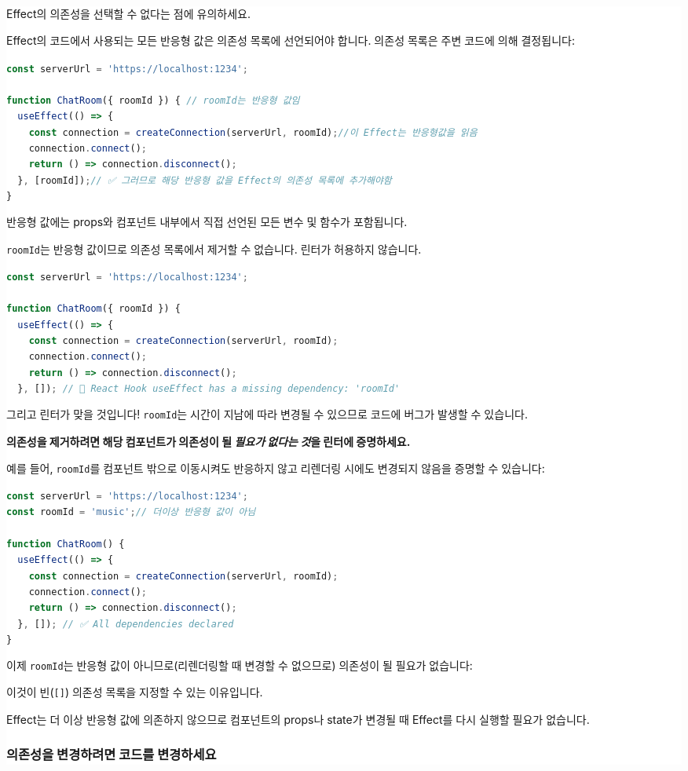 Effect의 의존성을 선택할 수 없다는 점에 유의하세요.

Effect의 코드에서 사용되는 모든 반응형 값은 의존성 목록에 선언되어야 합니다. 의존성 목록은 주변 코드에 의해 결정됩니다:

```jsx
const serverUrl = 'https://localhost:1234';

function ChatRoom({ roomId }) { // roomId는 반응형 값임
  useEffect(() => {
    const connection = createConnection(serverUrl, roomId);//이 Effect는 반응형값을 읽음
    connection.connect();
    return () => connection.disconnect();
  }, [roomId]);// ✅ 그러므로 해당 반응형 값을 Effect의 의존성 목록에 추가해야함
}
```

반응형 값에는 props와 컴포넌트 내부에서 직접 선언된 모든 변수 및 함수가 포함됩니다.

`roomId`는 반응형 값이므로 의존성 목록에서 제거할 수 없습니다. 린터가 허용하지 않습니다.

```jsx
const serverUrl = 'https://localhost:1234';

function ChatRoom({ roomId }) {
  useEffect(() => {
    const connection = createConnection(serverUrl, roomId);
    connection.connect();
    return () => connection.disconnect();
  }, []); // 🔴 React Hook useEffect has a missing dependency: 'roomId'
```

그리고 린터가 맞을 것입니다! `roomId`는 시간이 지남에 따라 변경될 수 있으므로 코드에 버그가 발생할 수 있습니다.

**의존성을 제거하려면 해당 컴포넌트가 의존성이 될 *필요가 없다는 것*을 린터에 증명하세요.**

예를 들어, `roomId`를 컴포넌트 밖으로 이동시켜도 반응하지 않고 리렌더링 시에도 변경되지 않음을 증명할 수 있습니다:

```jsx
const serverUrl = 'https://localhost:1234';
const roomId = 'music';// 더이상 반응형 값이 아님

function ChatRoom() {
  useEffect(() => {
    const connection = createConnection(serverUrl, roomId);
    connection.connect();
    return () => connection.disconnect();
  }, []); // ✅ All dependencies declared
}
```

이제 `roomId`는 반응형 값이 아니므로(리렌더링할 때 변경할 수 없으므로) 의존성이 될 필요가 없습니다:

이것이 빈(`[]`) 의존성 목록을 지정할 수 있는 이유입니다.

Effect는 더 이상 반응형 값에 의존하지 않으므로 컴포넌트의 props나 state가 변경될 때 Effect를 다시 실행할 필요가 없습니다.

### 의존성을 변경하려면 코드를 변경하세요
